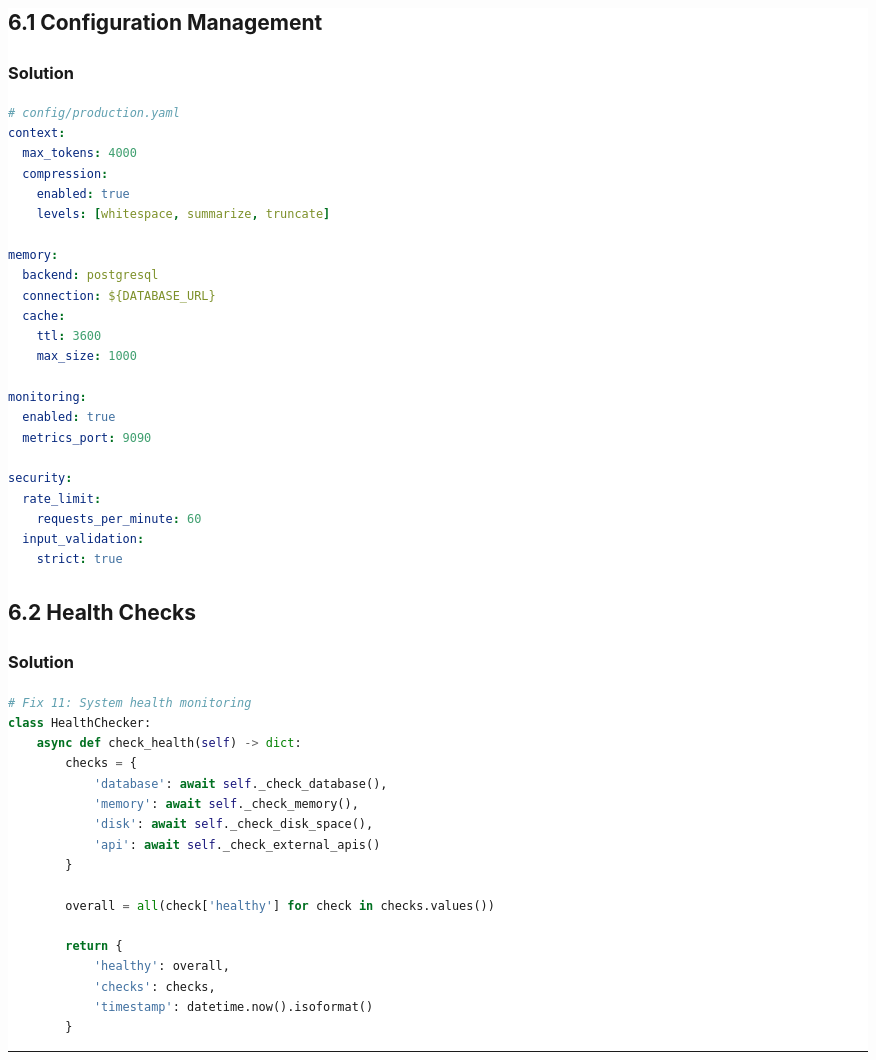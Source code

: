 ## 6.1 Configuration Management

### Solution
```yaml
# config/production.yaml
context:
  max_tokens: 4000
  compression:
    enabled: true
    levels: [whitespace, summarize, truncate]
    
memory:
  backend: postgresql
  connection: ${DATABASE_URL}
  cache:
    ttl: 3600
    max_size: 1000
    
monitoring:
  enabled: true
  metrics_port: 9090
  
security:
  rate_limit:
    requests_per_minute: 60
  input_validation:
    strict: true
```

## 6.2 Health Checks

### Solution
```python
# Fix 11: System health monitoring
class HealthChecker:
    async def check_health(self) -> dict:
        checks = {
            'database': await self._check_database(),
            'memory': await self._check_memory(),
            'disk': await self._check_disk_space(),
            'api': await self._check_external_apis()
        }
        
        overall = all(check['healthy'] for check in checks.values())
        
        return {
            'healthy': overall,
            'checks': checks,
            'timestamp': datetime.now().isoformat()
        }
```

---